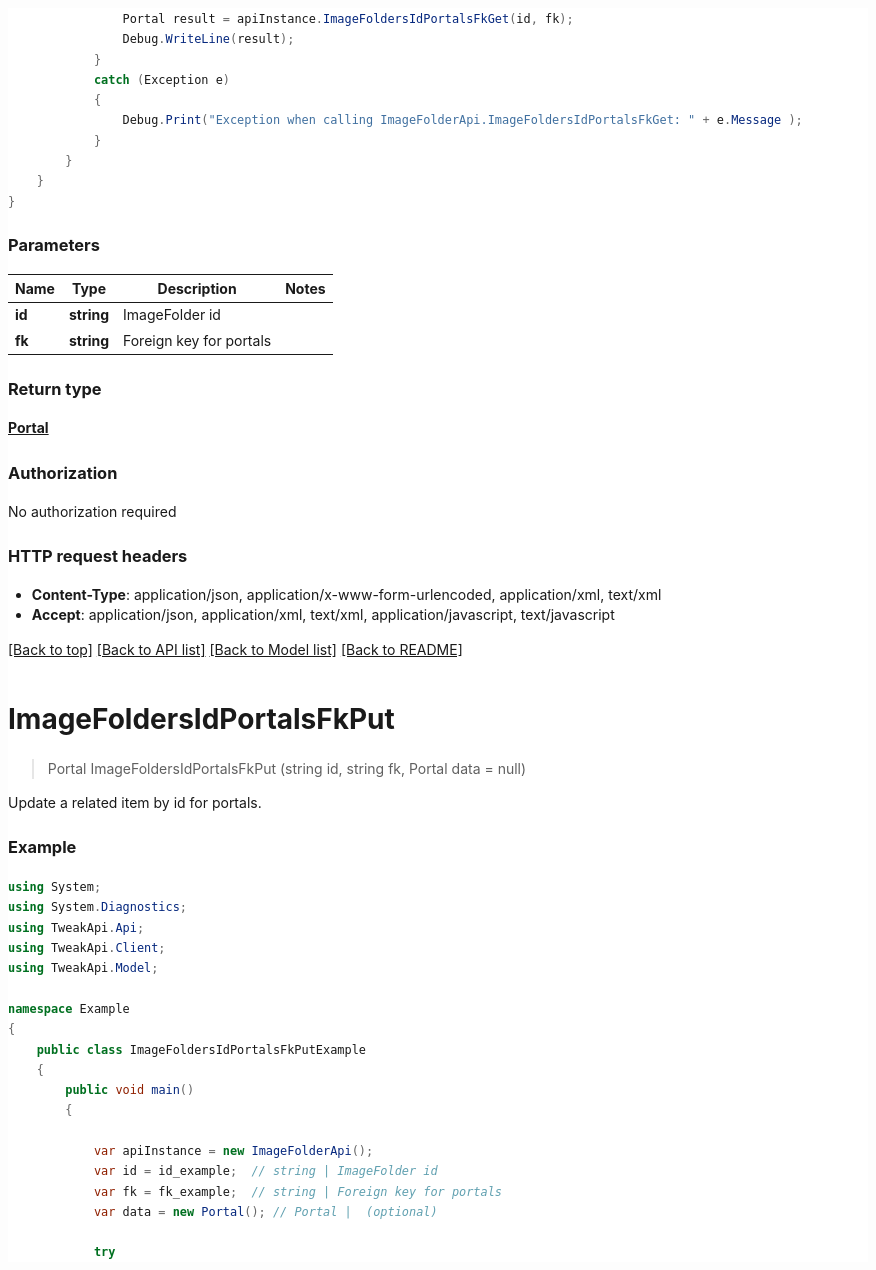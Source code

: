 ```csharp
                Portal result = apiInstance.ImageFoldersIdPortalsFkGet(id, fk);
                Debug.WriteLine(result);
            }
            catch (Exception e)
            {
                Debug.Print("Exception when calling ImageFolderApi.ImageFoldersIdPortalsFkGet: " + e.Message );
            }
        }
    }
}
```

### Parameters

Name | Type | Description  | Notes
------------- | ------------- | ------------- | -------------
 **id** | **string**| ImageFolder id | 
 **fk** | **string**| Foreign key for portals | 

### Return type

[**Portal**](Portal.md)

### Authorization

No authorization required

### HTTP request headers

 - **Content-Type**: application/json, application/x-www-form-urlencoded, application/xml, text/xml
 - **Accept**: application/json, application/xml, text/xml, application/javascript, text/javascript

[[Back to top]](#) [[Back to API list]](../README.md#documentation-for-api-endpoints) [[Back to Model list]](../README.md#documentation-for-models) [[Back to README]](../README.md)

<a name="imagefoldersidportalsfkput"></a>
# **ImageFoldersIdPortalsFkPut**
> Portal ImageFoldersIdPortalsFkPut (string id, string fk, Portal data = null)

Update a related item by id for portals.

### Example
```csharp
using System;
using System.Diagnostics;
using TweakApi.Api;
using TweakApi.Client;
using TweakApi.Model;

namespace Example
{
    public class ImageFoldersIdPortalsFkPutExample
    {
        public void main()
        {
            
            var apiInstance = new ImageFolderApi();
            var id = id_example;  // string | ImageFolder id
            var fk = fk_example;  // string | Foreign key for portals
            var data = new Portal(); // Portal |  (optional) 

            try
```